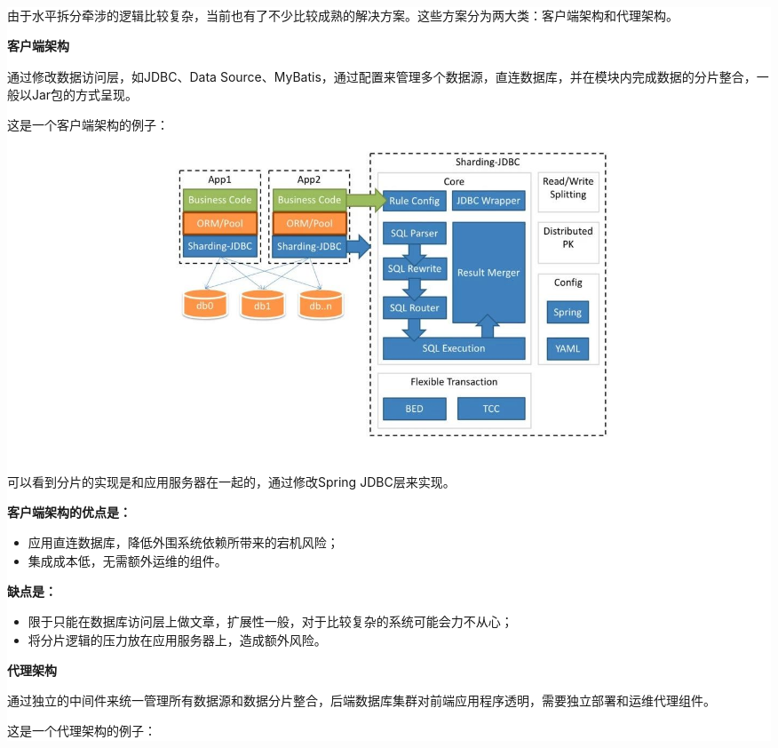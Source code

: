 由于水平拆分牵涉的逻辑比较复杂，当前也有了不少比较成熟的解决方案。这些方案分为两大类：客户端架构和代理架构。

**客户端架构**

通过修改数据访问层，如JDBC、Data Source、MyBatis，通过配置来管理多个数据源，直连数据库，并在模块内完成数据的分片整合，一般以Jar包的方式呈现。

这是一个客户端架构的例子：

<div align="center"> <img src="../../pics/c88f9280bd2c7028088c47a76b14ca2c.jpg" width="500px"/> </div><br>

可以看到分片的实现是和应用服务器在一起的，通过修改Spring JDBC层来实现。

**客户端架构的优点是：**

- 应用直连数据库，降低外围系统依赖所带来的宕机风险；
- 集成成本低，无需额外运维的组件。

**缺点是：**

- 限于只能在数据库访问层上做文章，扩展性一般，对于比较复杂的系统可能会力不从心；
- 将分片逻辑的压力放在应用服务器上，造成额外风险。

**代理架构**

通过独立的中间件来统一管理所有数据源和数据分片整合，后端数据库集群对前端应用程序透明，需要独立部署和运维代理组件。

这是一个代理架构的例子：

